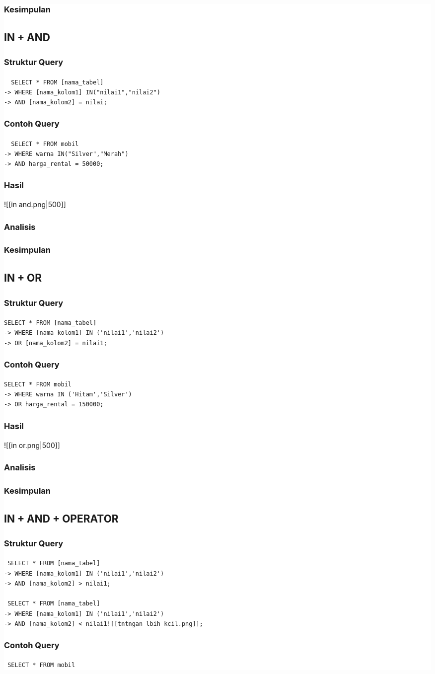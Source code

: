 ### Kesimpulan
## IN + AND
### Struktur Query
```mysql
  SELECT * FROM [nama_tabel]
-> WHERE [nama_kolom1] IN("nilai1","nilai2")
-> AND [nama_kolom2] = nilai;
```
### Contoh Query
```MYSQL
  SELECT * FROM mobil
-> WHERE warna IN("Silver","Merah")
-> AND harga_rental = 50000;
```
### Hasil
![[in and.png|500]]


### Analisis

### Kesimpulan
## IN + OR
### Struktur Query
```mysql
SELECT * FROM [nama_tabel]
-> WHERE [nama_kolom1] IN ('nilai1','nilai2')
-> OR [nama_kolom2] = nilai1;
```
### Contoh Query
```MYSQL
SELECT * FROM mobil
-> WHERE warna IN ('Hitam','Silver')
-> OR harga_rental = 150000;
```
### Hasil
![[in or.png|500]]

### Analisis

### Kesimpulan
## IN + AND + OPERATOR
### Struktur Query
```mysql
 SELECT * FROM [nama_tabel]
-> WHERE [nama_kolom1] IN ('nilai1','nilai2')
-> AND [nama_kolom2] > nilai1;

 SELECT * FROM [nama_tabel]
-> WHERE [nama_kolom1] IN ('nilai1','nilai2')
-> AND [nama_kolom2] < nilai1![[tntngan lbih kcil.png]];
```
### Contoh Query
```MYSQL
 SELECT * FROM mobil
```